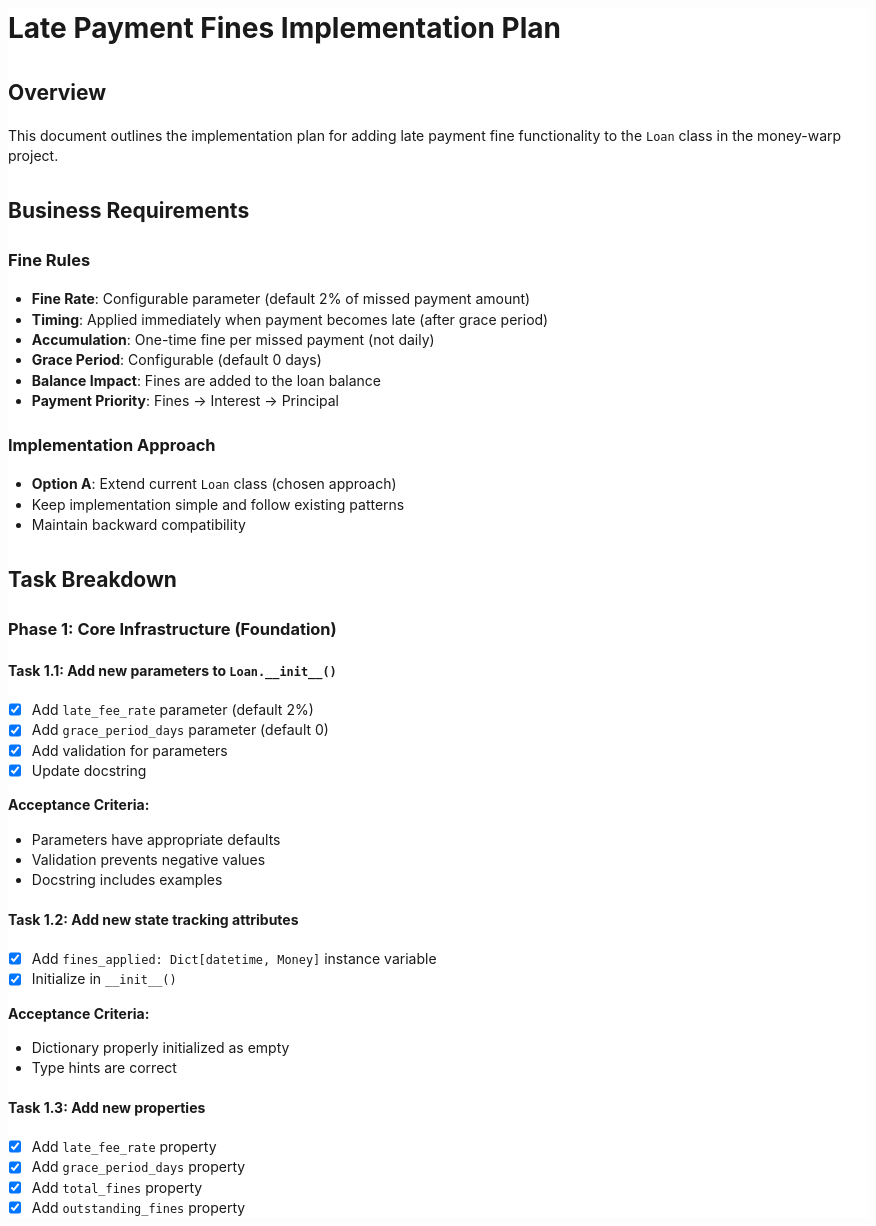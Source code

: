 # Late Payment Fines Implementation Plan

## Overview

This document outlines the implementation plan for adding late payment fine functionality to the `Loan` class in the money-warp project.

## Business Requirements

### Fine Rules
- **Fine Rate**: Configurable parameter (default 2% of missed payment amount)
- **Timing**: Applied immediately when payment becomes late (after grace period)
- **Accumulation**: One-time fine per missed payment (not daily)
- **Grace Period**: Configurable (default 0 days)
- **Balance Impact**: Fines are added to the loan balance
- **Payment Priority**: Fines → Interest → Principal

### Implementation Approach
- **Option A**: Extend current `Loan` class (chosen approach)
- Keep implementation simple and follow existing patterns
- Maintain backward compatibility

## Task Breakdown

### Phase 1: Core Infrastructure (Foundation)

#### Task 1.1: Add new parameters to `Loan.__init__()`
- [x] Add `late_fee_rate` parameter (default 2%)
- [x] Add `grace_period_days` parameter (default 0)
- [x] Add validation for parameters
- [x] Update docstring

**Acceptance Criteria:**
- Parameters have appropriate defaults
- Validation prevents negative values
- Docstring includes examples

#### Task 1.2: Add new state tracking attributes
- [x] Add `fines_applied: Dict[datetime, Money]` instance variable
- [x] Initialize in `__init__()`

**Acceptance Criteria:**
- Dictionary properly initialized as empty
- Type hints are correct

#### Task 1.3: Add new properties
- [x] Add `late_fee_rate` property
- [x] Add `grace_period_days` property
- [x] Add `total_fines` property
- [x] Add `outstanding_fines` property
